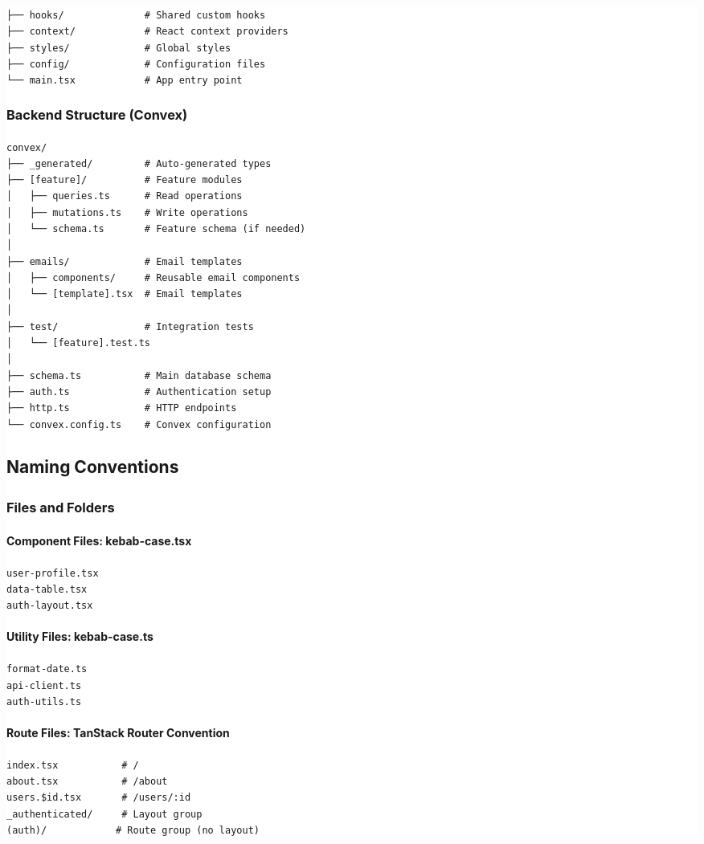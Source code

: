 ```
├── hooks/              # Shared custom hooks
├── context/            # React context providers
├── styles/             # Global styles
├── config/             # Configuration files
└── main.tsx            # App entry point
```

### Backend Structure (Convex)

```
convex/
├── _generated/         # Auto-generated types
├── [feature]/          # Feature modules
│   ├── queries.ts      # Read operations
│   ├── mutations.ts    # Write operations
│   └── schema.ts       # Feature schema (if needed)
│
├── emails/             # Email templates
│   ├── components/     # Reusable email components
│   └── [template].tsx  # Email templates
│
├── test/               # Integration tests
│   └── [feature].test.ts
│
├── schema.ts           # Main database schema
├── auth.ts             # Authentication setup
├── http.ts             # HTTP endpoints
└── convex.config.ts    # Convex configuration
```

## Naming Conventions

### Files and Folders

#### Component Files: kebab-case.tsx
```
user-profile.tsx
data-table.tsx
auth-layout.tsx
```

#### Utility Files: kebab-case.ts
```
format-date.ts
api-client.ts
auth-utils.ts
```

#### Route Files: TanStack Router Convention
```
index.tsx           # /
about.tsx           # /about
users.$id.tsx       # /users/:id
_authenticated/     # Layout group
(auth)/            # Route group (no layout)
```
